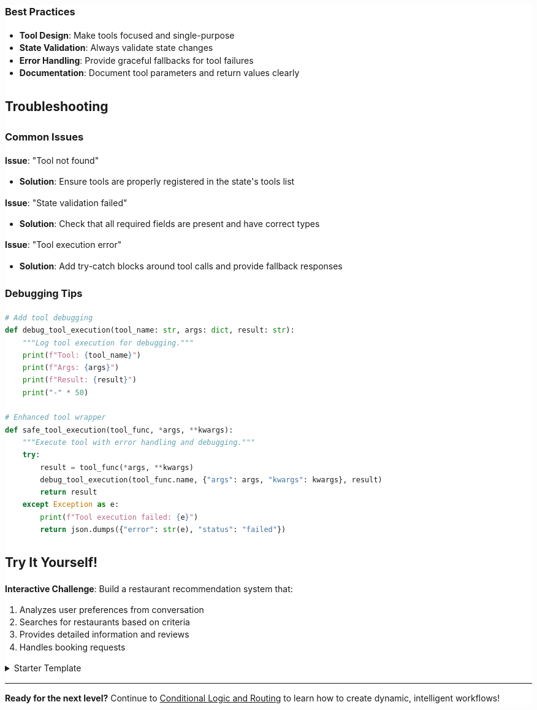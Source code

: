 ### Best Practices
- **Tool Design**: Make tools focused and single-purpose
- **State Validation**: Always validate state changes
- **Error Handling**: Provide graceful fallbacks for tool failures
- **Documentation**: Document tool parameters and return values clearly

## Troubleshooting

### Common Issues

**Issue**: "Tool not found"
- **Solution**: Ensure tools are properly registered in the state's tools list

**Issue**: "State validation failed"
- **Solution**: Check that all required fields are present and have correct types

**Issue**: "Tool execution error"
- **Solution**: Add try-catch blocks around tool calls and provide fallback responses

### Debugging Tips

```python
# Add tool debugging
def debug_tool_execution(tool_name: str, args: dict, result: str):
    """Log tool execution for debugging."""
    print(f"Tool: {tool_name}")
    print(f"Args: {args}")
    print(f"Result: {result}")
    print("-" * 50)

# Enhanced tool wrapper
def safe_tool_execution(tool_func, *args, **kwargs):
    """Execute tool with error handling and debugging."""
    try:
        result = tool_func(*args, **kwargs)
        debug_tool_execution(tool_func.name, {"args": args, "kwargs": kwargs}, result)
        return result
    except Exception as e:
        print(f"Tool execution failed: {e}")
        return json.dumps({"error": str(e), "status": "failed"})
```

## Try It Yourself!

**Interactive Challenge**: Build a restaurant recommendation system that:
1. Analyzes user preferences from conversation
2. Searches for restaurants based on criteria
3. Provides detailed information and reviews
4. Handles booking requests

<details><summary>Starter Template</summary></details>

---

**Ready for the next level?** Continue to [Conditional Logic and Routing](./03-conditional-logic.md) to learn how to create dynamic, intelligent workflows! 